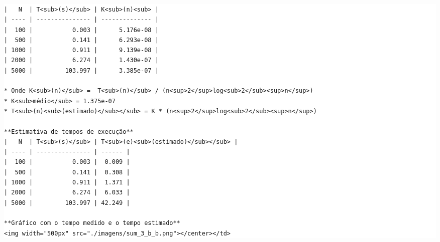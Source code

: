     |   N  | T<sub>(s)</sub> | K<sub>(n)<sub> |
    | ---- | --------------- | -------------- |
    |  100 |           0.003 |      5.176e-08 |
    |  500 |           0.141 |      6.293e-08 |
    | 1000 |           0.911 |      9.139e-08 |
    | 2000 |           6.274 |      1.430e-07 |
    | 5000 |         103.997 |      3.385e-07 |

    * Onde K<sub>(n)</sub> =  T<sub>(n)</sub> / (n<sup>2</sup>log<sub>2</sub><sup>n</sup>)
    * K<sub>médio</sub> = 1.375e-07
    * T<sub>(n)<sub>(estimado)</sub></sub> = K * (n<sup>2</sup>log<sub>2</sub><sup>n</sup>)

    **Estimativa de tempos de execução**
    |   N  | T<sub>(s)</sub> | T<sub>(e)<sub>(estimado)</sub></sub> |
    | ---- | --------------- | ------ |
    |  100 |           0.003 |  0.009 |
    |  500 |           0.141 |  0.308 |
    | 1000 |           0.911 |  1.371 |
    | 2000 |           6.274 |  6.033 |
    | 5000 |         103.997 | 42.249 |

    **Gráfico com o tempo medido e o tempo estimado**
    <img width="500px" src="./imagens/sum_3_b_b.png"></center></td>
